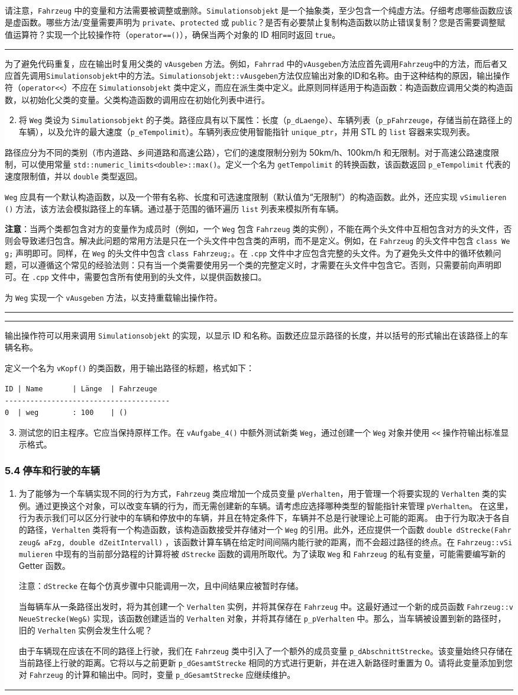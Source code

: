 请注意，`Fahrzeug` 中的变量和方法需要被调整或删除。`Simulationsobjekt` 是一个抽象类，至少包含一个纯虚方法。仔细考虑哪些函数应该是虚函数。哪些方法/变量需要声明为 `private`、`protected` 或 `public`？是否有必要禁止复制构造函数以防止错误复制？您是否需要调整赋值运算符？实现一个比较操作符（`operator==()`），确保当两个对象的 ID 相同时返回 `true`。

---

为了避免代码重复，应在输出时复用父类的 `vAusgeben` 方法。例如，`Fahrrad` 中的`vAusgeben`方法应首先调用`Fahrzeug`中的方法，而后者又应首先调用`Simulationsobjekt`中的方法。`Simulationsobjekt::vAusgeben`方法仅应输出对象的ID和名称。由于这种结构的原因，输出操作符（`operator<<`）不应在 `Simulationsobjekt` 类中定义，而应在派生类中定义。此原则同样适用于构造函数：构造函数应调用父类的构造函数，以初始化父类的变量。父类构造函数的调用应在初始化列表中进行。

2. 将 `Weg` 类设为 `Simulationsobjekt` 的子类。路径应具有以下属性：长度（`p_dLaenge`）、车辆列表（`p_pFahrzeuge`，存储当前在路径上的车辆），以及允许的最大速度（`p_eTempolimit`）。车辆列表应使用智能指针 `unique_ptr`，并用 STL 的 `list` 容器来实现列表。

路径应分为不同的类别（市内道路、乡间道路和高速公路），它们的速度限制分别为 50km/h、100km/h 和无限制。对于高速公路速度限制，可以使用常量 `std::numeric_limits<double>::max()`。定义一个名为 `getTempolimit` 的转换函数，该函数返回 `p_eTempolimit` 代表的速度限制值，并以 `double` 类型返回。

`Weg` 应具有一个默认构造函数，以及一个带有名称、长度和可选速度限制（默认值为“无限制”）的构造函数。此外，还应实现 `vSimulieren()` 方法，该方法会模拟路径上的车辆。通过基于范围的循环遍历 `list` 列表来模拟所有车辆。

**注意**：当两个类都包含对方的变量作为成员时（例如，一个 `Weg` 包含 `Fahrzeug` 类的实例），不能在两个头文件中互相包含对方的头文件，否则会导致递归包含。解决此问题的常用方法是只在一个头文件中包含类的声明，而不是定义。例如，在 `Fahrzeug` 的头文件中包含 `class Weg;` 声明即可。同样，在 `Weg` 的头文件中包含 `class Fahrzeug;`。在 `.cpp` 文件中才应包含完整的头文件。为了避免头文件中的循环依赖问题，可以遵循这个常见的经验法则：只有当一个类需要使用另一个类的完整定义时，才需要在头文件中包含它。否则，只需要前向声明即可。在 `.cpp` 文件中，需要包含所有使用到的头文件，以提供函数接口。

为 `Weg` 实现一个 `vAusgeben` 方法，以支持重载输出操作符。

---



---

输出操作符可以用来调用 `Simulationsobjekt` 的实现，以显示 ID 和名称。函数还应显示路径的长度，并以括号的形式输出在该路径上的车辆名称。

定义一个名为 `vKopf()` 的类函数，用于输出路径的标题，格式如下：

```
ID | Name       | Länge  | Fahrzeuge
---------------------------------------
0  | weg        : 100    | ()
```

3. 测试您的旧主程序。它应当保持原样工作。在 `vAufgabe_4()` 中额外测试新类 `Weg`，通过创建一个 `Weg` 对象并使用 `<<` 操作符输出标准显示格式。

### 5.4 停车和行驶的车辆

1. 为了能够为一个车辆实现不同的行为方式，`Fahrzeug` 类应增加一个成员变量 `pVerhalten`，用于管理一个将要实现的 `Verhalten` 类的实例。通过更换这个对象，可以改变车辆的行为，而无需创建新的车辆。请考虑应选择哪种类型的智能指针来管理 `pVerhalten`。
   在这里，行为表示我们可以区分行驶中的车辆和停放中的车辆，并且在特定条件下，车辆并不总是行驶理论上可能的距离。
   由于行为取决于各自的路径，`Verhalten` 类将有一个构造函数，该构造函数接受并存储对一个 `Weg` 的引用。此外，还应提供一个函数 `double dStrecke(Fahrzeug& aFzg, double dZeitIntervall)` ，该函数计算车辆在给定时间间隔内能行驶的距离，而不会超过路径的终点。在 `Fahrzeug::vSimulieren` 中现有的当前部分路程的计算将被 `dStrecke` 函数的调用所取代。为了读取 `Weg` 和 `Fahrzeug` 的私有变量，可能需要编写新的 Getter 函数。

   注意：`dStrecke` 在每个仿真步骤中只能调用一次，且中间结果应被暂时存储。

   当每辆车从一条路径出发时，将为其创建一个 `Verhalten` 实例，并将其保存在 `Fahrzeug` 中。这最好通过一个新的成员函数 `Fahrzeug::vNeueStrecke(Weg&)` 实现，该函数创建适当的 `Verhalten` 对象，并将其存储在 `p_pVerhalten` 中。那么，当车辆被设置到新的路径时，旧的 `Verhalten` 实例会发生什么呢？

   由于车辆现在应该在不同的路径上行驶，我们在 `Fahrzeug` 类中引入了一个额外的成员变量 `p_dAbschnittStrecke`。该变量始终只存储在当前路径上行驶的距离。它将以与之前更新 `p_dGesamtStrecke` 相同的方式进行更新，并在进入新路径时重置为 0。请将此变量添加到您对 `Fahrzeug` 的计算和输出中。同时，变量 `p_dGesamtStrecke` 应继续维护。

---